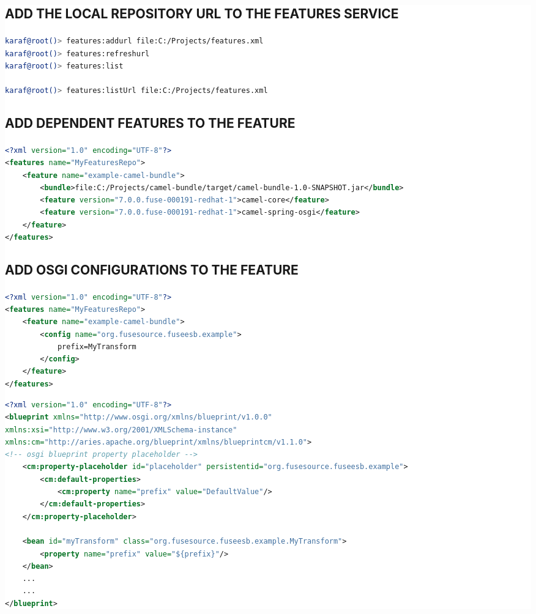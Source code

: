 
## ADD THE LOCAL REPOSITORY URL TO THE FEATURES SERVICE

```bash
karaf@root()> features:addurl file:C:/Projects/features.xml
karaf@root()> features:refreshurl
karaf@root()> features:list

karaf@root()> features:listUrl file:C:/Projects/features.xml
```
## ADD DEPENDENT FEATURES TO THE FEATURE

```xml
<?xml version="1.0" encoding="UTF-8"?>
<features name="MyFeaturesRepo">
    <feature name="example-camel-bundle">
        <bundle>file:C:/Projects/camel-bundle/target/camel-bundle-1.0-SNAPSHOT.jar</bundle>
        <feature version="7.0.0.fuse-000191-redhat-1">camel-core</feature>
        <feature version="7.0.0.fuse-000191-redhat-1">camel-spring-osgi</feature>
    </feature>
</features>
```

## ADD OSGI CONFIGURATIONS TO THE FEATURE

```xml
<?xml version="1.0" encoding="UTF-8"?>
<features name="MyFeaturesRepo">
    <feature name="example-camel-bundle">
        <config name="org.fusesource.fuseesb.example">
            prefix=MyTransform
        </config>
    </feature>
</features>
```
```xml
<?xml version="1.0" encoding="UTF-8"?>
<blueprint xmlns="http://www.osgi.org/xmlns/blueprint/v1.0.0"
xmlns:xsi="http://www.w3.org/2001/XMLSchema-instance"
xmlns:cm="http://aries.apache.org/blueprint/xmlns/blueprintcm/v1.1.0">
<!-- osgi blueprint property placeholder -->
    <cm:property-placeholder id="placeholder" persistentid="org.fusesource.fuseesb.example">
        <cm:default-properties>
            <cm:property name="prefix" value="DefaultValue"/>
        </cm:default-properties>
    </cm:property-placeholder>

    <bean id="myTransform" class="org.fusesource.fuseesb.example.MyTransform">
        <property name="prefix" value="${prefix}"/>
    </bean>
    ...
    ...
</blueprint>
```
